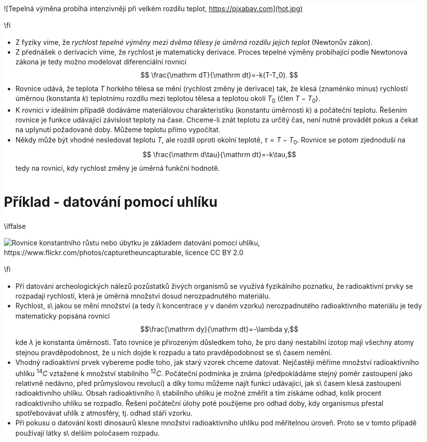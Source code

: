 <div class='obtekat'>

![Tepelná výměna probíhá intenzivněji při velkém rozdílu teplot,
 https://pixabay.com](hot.jpg)

</div>

\fi

* Z fyziky víme, že *rychlost tepelné výměny mezi dvěma tělesy je úměrná rozdílu jejich
  teplot* (Newtonův zákon).
* Z přednášek o derivacích víme, že rychlost je matematicky
  derivace. Proces tepelné výměny probíhající podle Newtonova zákona
  je tedy možno modelovat diferenciální rovnicí $$ \frac{\mathrm
  dT}{\mathrm dt}=-k(T-T_0).  $$
* Rovnice udává, že teplota $T$ horkého tělesa se mění (rychlost změny
  je derivace) tak, že klesá (znaménko minus) rychlostí úměrnou
  (konstanta $k$) teplotnímu rozdílu mezi teplotou tělesa a teplotou
  okolí $T_0$ (člen $T-T_0$).
* K rovnici v ideálním případě dodáváme materiálovou charakteristiku
  (konstantu úměrnosti $k$) a počáteční teplotu. Řešením rovnice je
  funkce udávající závislost teploty na čase. Chceme-li znát teplotu
  za určitý čas, není nutné provádět pokus a čekat na uplynutí
  požadované doby. Můžeme teplotu přímo vypočítat.
* Někdy může být vhodné nesledovat teplotu $T$, ale rozdíl oproti
  okolní teplotě, $\tau=T-T_0$. Rovnice se potom zjednoduší na $$
  \frac{\mathrm d\tau}{\mathrm dt}=-k\tau,$$
  tedy na rovnici, kdy rychlost změny je úměrná funkční hodnotě.

# Příklad - datování pomocí uhlíku

\iffalse

<div class='obtekat'>

![Rovnice konstantního růstu nebo úbytku je základem datování pomocí uhlíku,
 https://www.flickr.com/photos/capturetheuncapturable, licence CC BY 2.0](archeology.jpg)


</div>
\fi

* Při datování archeologických nálezů pozůstatků živých organismů se
  využívá fyzikálního poznatku, že radioaktivní prvky se rozpadají
  rychlostí, která je úměrná množství dosud nerozpadnutého materiálu.
* Rychlost, s\ jakou se mění množství (a tedy i\ koncentrace $y$ v daném
  vzorku) nerozpadnutého radioaktivního materiálu je tedy matematicky popsána rovnicí
  $$\frac{\mathrm dy}{\mathrm dt}=-\lambda y,$$
  kde $\lambda$ je konstanta úměrnosti. Tato rovnice je přirozeným
  důsledkem toho, že pro daný nestabilní izotop mají všechny atomy
  stejnou pravděpodobnost, že u nich dojde k rozpadu a tato
  pravděpodobnost se s\ časem nemění.
* Vhodný radioaktivní prvek vybereme podle toho, jak starý vzorek
  chceme datovat. Nejčastěji měříme množství radioaktivního uhlíku
  $^{14}C$ vztažené k množství stabilního $^{12}C$. Počáteční podmínka
  je známa (předpokládáme stejný poměr zastoupení jako relativně
  nedávno, před průmyslovou revolucí) a díky tomu můžeme najít funkci
  udávající, jak s\ časem klesá zastoupení radioaktivního uhlíku. Obsah
  radioaktivního i\ stabilního uhlíku je možné změřit a tím získáme
  odhad, kolik procent radioaktivního
  uhlíku se rozpadlo. Řešení počáteční úlohy poté použijeme pro odhad
  doby, kdy organismus přestal spotřebovávat uhlík z atmosféry,
  tj. odhad stáří vzorku.
* Při pokusu o datování kostí dinosaurů klesne množství
  radioaktivního uhlíku pod měřitelnou úroveň. Proto se
  v tomto případě používají látky s\ delším poločasem rozpadu.